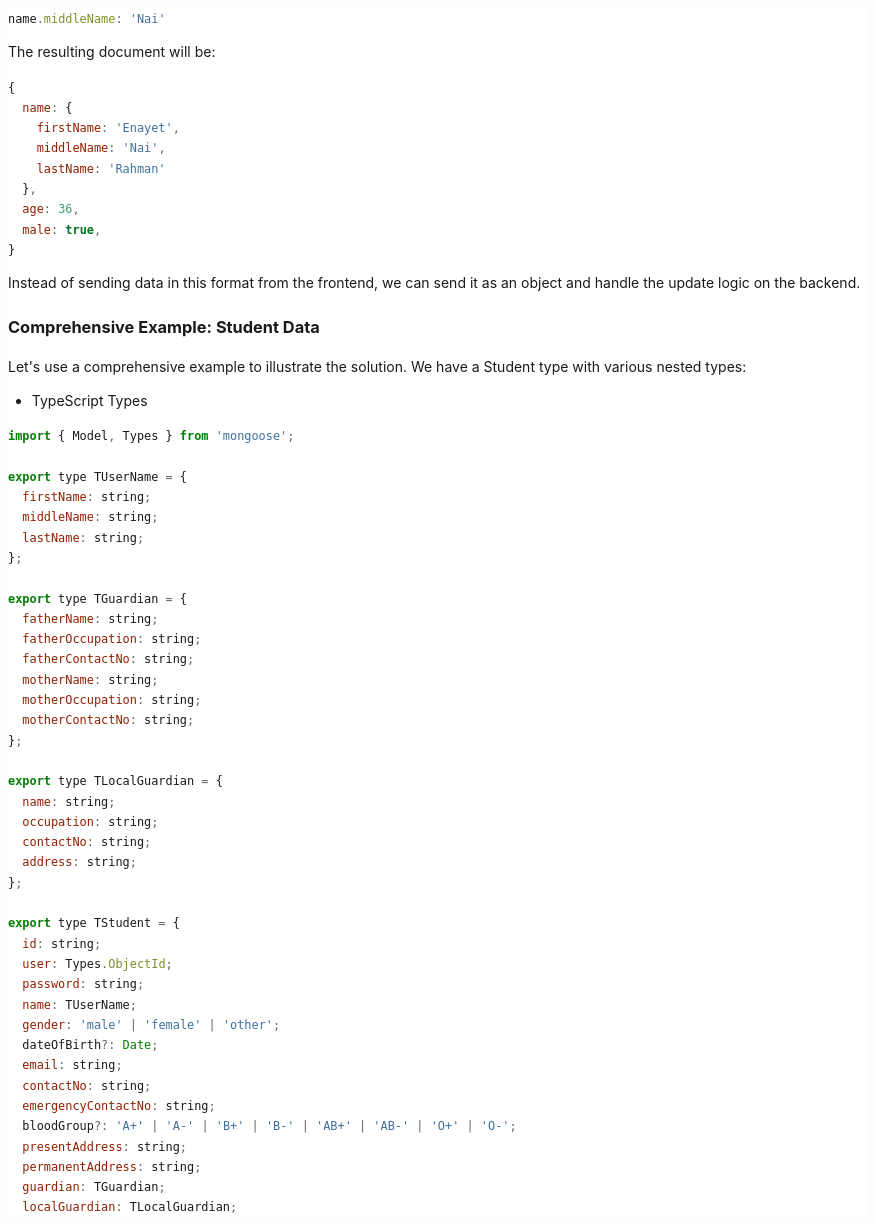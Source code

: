 ```javascript
name.middleName: 'Nai'
```

The resulting document will be:

```javascript
{
  name: {
    firstName: 'Enayet',
    middleName: 'Nai',
    lastName: 'Rahman'
  },
  age: 36,
  male: true,
}
```
Instead of sending data in this format from the frontend, we can send it as an object and handle the update logic on the backend.

### Comprehensive Example: Student Data

Let's use a comprehensive example to illustrate the solution. We have a Student type with various nested types:

- TypeScript Types

```javascript
import { Model, Types } from 'mongoose';

export type TUserName = {
  firstName: string;
  middleName: string;
  lastName: string;
};

export type TGuardian = {
  fatherName: string;
  fatherOccupation: string;
  fatherContactNo: string;
  motherName: string;
  motherOccupation: string;
  motherContactNo: string;
};

export type TLocalGuardian = {
  name: string;
  occupation: string;
  contactNo: string;
  address: string;
};

export type TStudent = {
  id: string;
  user: Types.ObjectId;
  password: string;
  name: TUserName;
  gender: 'male' | 'female' | 'other';
  dateOfBirth?: Date;
  email: string;
  contactNo: string;
  emergencyContactNo: string;
  bloodGroup?: 'A+' | 'A-' | 'B+' | 'B-' | 'AB+' | 'AB-' | 'O+' | 'O-';
  presentAddress: string;
  permanentAddress: string;
  guardian: TGuardian;
  localGuardian: TLocalGuardian;
```